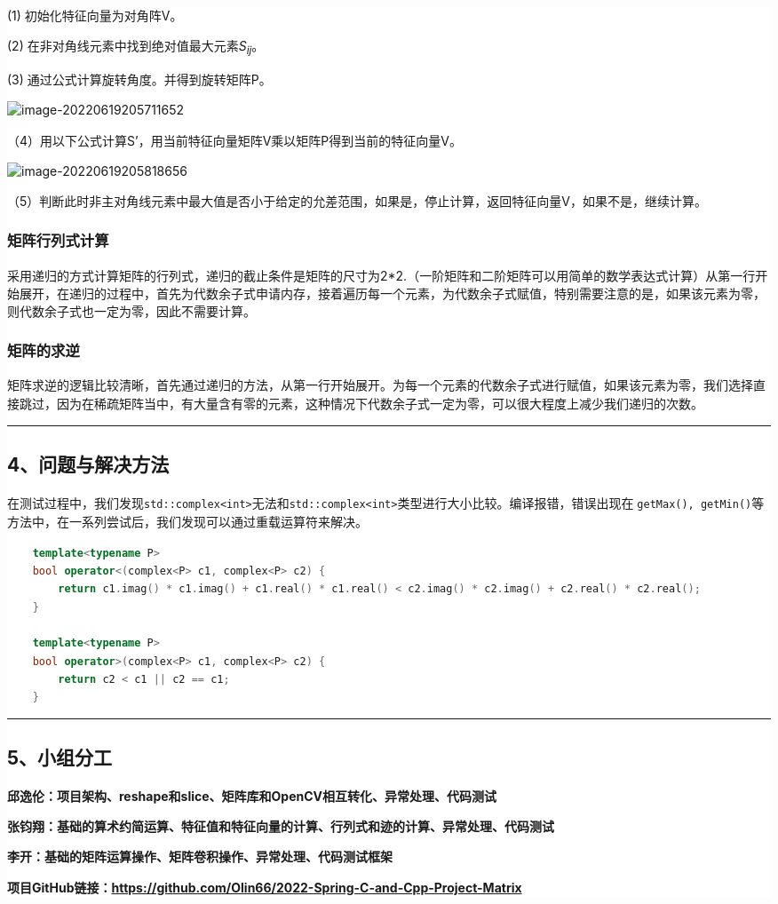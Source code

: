(1) 初始化特征向量为对角阵V。

(2) 在非对角线元素中找到绝对值最大元素$S_{ij}$。

(3) 通过公式计算旋转角度。并得到旋转矩阵P。

![image-20220619205711652](https://s2.loli.net/2022/06/19/Ejk7Ka4SYOcr3zl.png)

（4）用以下公式计算S’，用当前特征向量矩阵V乘以矩阵P得到当前的特征向量V。

![image-20220619205818656](C:/Users/OS/AppData/Roaming/Typora/typora-user-images/image-20220619205818656.png)

（5）判断此时非主对角线元素中最大值是否小于给定的允差范围，如果是，停止计算，返回特征向量V，如果不是，继续计算。

### 矩阵行列式计算

​		采用递归的方式计算矩阵的行列式，递归的截止条件是矩阵的尺寸为2*2.（一阶矩阵和二阶矩阵可以用简单的数学表达式计算）从第一行开始展开，在递归的过程中，首先为代数余子式申请内存，接着遍历每一个元素，为代数余子式赋值，特别需要注意的是，如果该元素为零，则代数余子式也一定为零，因此不需要计算。

### 矩阵的求逆

​		矩阵求逆的逻辑比较清晰，首先通过递归的方法，从第一行开始展开。为每一个元素的代数余子式进行赋值，如果该元素为零，我们选择直接跳过，因为在稀疏矩阵当中，有大量含有零的元素，这种情况下代数余子式一定为零，可以很大程度上减少我们递归的次数。

<hr>

## 4、问题与解决方法

在测试过程中，我们发现`std::complex<int>`无法和``std::complex<int>``类型进行大小比较。编译报错，错误出现在
`getMax(), getMin()`等方法中，在一系列尝试后，我们发现可以通过重载运算符来解决。

```cpp
	template<typename P>
    bool operator<(complex<P> c1, complex<P> c2) {
        return c1.imag() * c1.imag() + c1.real() * c1.real() < c2.imag() * c2.imag() + c2.real() * c2.real();
    }

    template<typename P>
    bool operator>(complex<P> c1, complex<P> c2) {
        return c2 < c1 || c2 == c1;
    }
```

<hr>

## 5、小组分工

**邱逸伦：项目架构、reshape和slice、矩阵库和OpenCV相互转化、异常处理、代码测试**

**张钧翔：基础的算术约简运算、特征值和特征向量的计算、行列式和迹的计算、异常处理、代码测试**

**李开：基础的矩阵运算操作、矩阵卷积操作、异常处理、代码测试框架**

**项目GitHub链接：https://github.com/Olin66/2022-Spring-C-and-Cpp-Project-Matrix**






